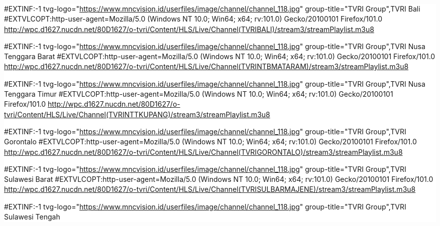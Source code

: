 #EXTINF:-1  tvg-logo="https://www.mncvision.id/userfiles/image/channel/channel_118.jpg" group-title="TVRI Group",TVRI Bali
#EXTVLCOPT:http-user-agent=Mozilla/5.0 (Windows NT 10.0; Win64; x64; rv:101.0) Gecko/20100101 Firefox/101.0
http://wpc.d1627.nucdn.net/80D1627/o-tvri/Content/HLS/Live/Channel(TVRIBALI)/stream3/streamPlaylist.m3u8

#EXTINF:-1  tvg-logo="https://www.mncvision.id/userfiles/image/channel/channel_118.jpg" group-title="TVRI Group",TVRI Nusa Tenggara Barat
#EXTVLCOPT:http-user-agent=Mozilla/5.0 (Windows NT 10.0; Win64; x64; rv:101.0) Gecko/20100101 Firefox/101.0
http://wpc.d1627.nucdn.net/80D1627/o-tvri/Content/HLS/Live/Channel(TVRINTBMATARAM)/stream3/streamPlaylist.m3u8

#EXTINF:-1  tvg-logo="https://www.mncvision.id/userfiles/image/channel/channel_118.jpg" group-title="TVRI Group",TVRI Nusa Tenggara Timur
#EXTVLCOPT:http-user-agent=Mozilla/5.0 (Windows NT 10.0; Win64; x64; rv:101.0) Gecko/20100101 Firefox/101.0
http://wpc.d1627.nucdn.net/80D1627/o-tvri/Content/HLS/Live/Channel(TVRINTTKUPANG)/stream3/streamPlaylist.m3u8

#EXTINF:-1  tvg-logo="https://www.mncvision.id/userfiles/image/channel/channel_118.jpg" group-title="TVRI Group",TVRI Gorontalo
#EXTVLCOPT:http-user-agent=Mozilla/5.0 (Windows NT 10.0; Win64; x64; rv:101.0) Gecko/20100101 Firefox/101.0
http://wpc.d1627.nucdn.net/80D1627/o-tvri/Content/HLS/Live/Channel(TVRIGORONTALO)/stream3/streamPlaylist.m3u8

#EXTINF:-1  tvg-logo="https://www.mncvision.id/userfiles/image/channel/channel_118.jpg" group-title="TVRI Group",TVRI Sulawesi Barat
#EXTVLCOPT:http-user-agent=Mozilla/5.0 (Windows NT 10.0; Win64; x64; rv:101.0) Gecko/20100101 Firefox/101.0
http://wpc.d1627.nucdn.net/80D1627/o-tvri/Content/HLS/Live/Channel(TVRISULBARMAJENE)/stream3/streamPlaylist.m3u8

#EXTINF:-1  tvg-logo="https://www.mncvision.id/userfiles/image/channel/channel_118.jpg" group-title="TVRI Group",TVRI Sulawesi Tengah
